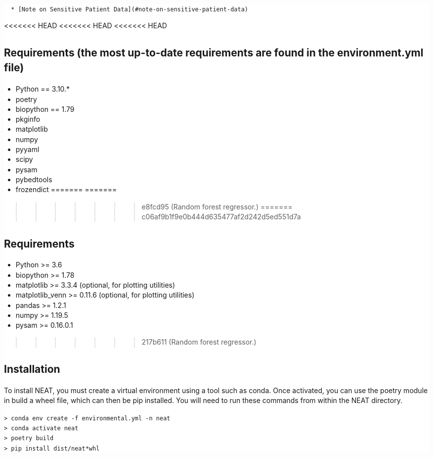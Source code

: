       * [Note on Sensitive Patient Data](#note-on-sensitive-patient-data)


<<<<<<< HEAD
<<<<<<< HEAD
<<<<<<< HEAD
## Requirements (the most up-to-date requirements are found in the environment.yml file)

* Python == 3.10.*
* poetry
* biopython == 1.79
* pkginfo
* matplotlib
* numpy
* pyyaml
* scipy
* pysam
* pybedtools
* frozendict
=======
=======
>>>>>>> e8fcd95 (Random forest regressor.)
=======
>>>>>>> c06af9b1f9e0b444d635477af2d242d5ed551d7a


## Requirements

* Python >= 3.6
* biopython >= 1.78
* matplotlib >= 3.3.4 (optional, for plotting utilities)
* matplotlib_venn >= 0.11.6 (optional, for plotting utilities)
* pandas >= 1.2.1
* numpy >= 1.19.5
* pysam >= 0.16.0.1
>>>>>>> 217b611 (Random forest regressor.)

## Installation
To install NEAT, you must create a virtual environment using a tool such as conda. Once activated, you can
use the poetry module in build a wheel file, which can then be pip installed. You will need to run these
commands from within the NEAT directory.

```
> conda env create -f environmental.yml -n neat
> conda activate neat
> poetry build
> pip install dist/neat*whl
```
